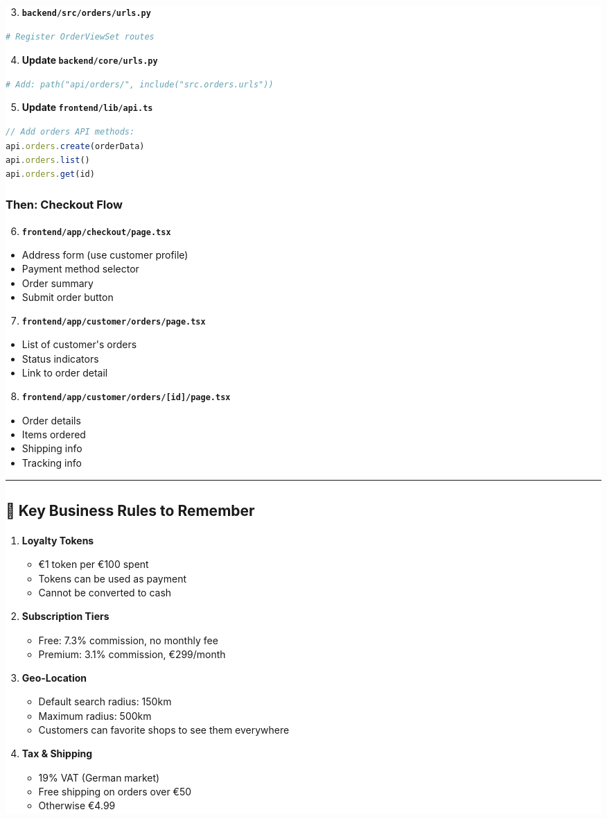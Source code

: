 3. **`backend/src/orders/urls.py`**
```python
# Register OrderViewSet routes
```

4. **Update `backend/core/urls.py`**
```python
# Add: path("api/orders/", include("src.orders.urls"))
```

5. **Update `frontend/lib/api.ts`**
```typescript
// Add orders API methods:
api.orders.create(orderData)
api.orders.list()
api.orders.get(id)
```

### Then: Checkout Flow

6. **`frontend/app/checkout/page.tsx`**
- Address form (use customer profile)
- Payment method selector
- Order summary
- Submit order button

7. **`frontend/app/customer/orders/page.tsx`**
- List of customer's orders
- Status indicators
- Link to order detail

8. **`frontend/app/customer/orders/[id]/page.tsx`**
- Order details
- Items ordered
- Shipping info
- Tracking info

---

## 🔑 Key Business Rules to Remember

1. **Loyalty Tokens**
   - €1 token per €100 spent
   - Tokens can be used as payment
   - Cannot be converted to cash

2. **Subscription Tiers**
   - Free: 7.3% commission, no monthly fee
   - Premium: 3.1% commission, €299/month

3. **Geo-Location**
   - Default search radius: 150km
   - Maximum radius: 500km
   - Customers can favorite shops to see them everywhere

4. **Tax & Shipping**
   - 19% VAT (German market)
   - Free shipping on orders over €50
   - Otherwise €4.99
